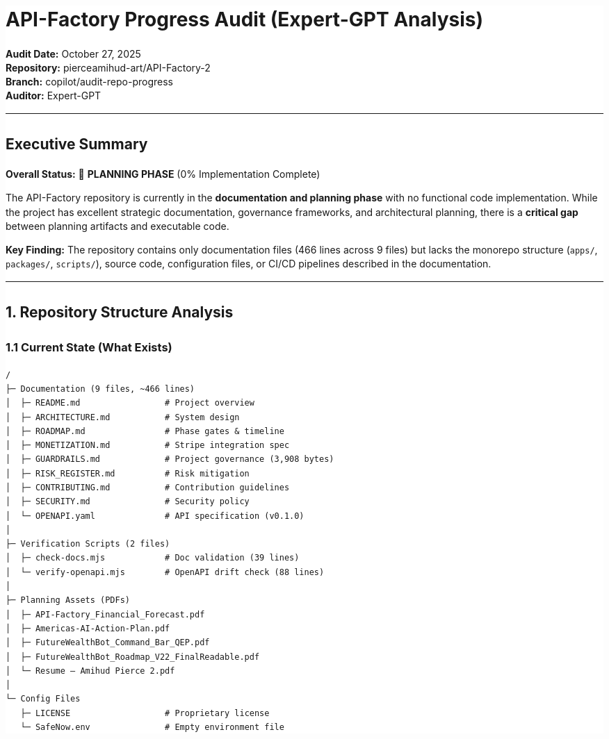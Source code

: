 # API-Factory Progress Audit (Expert-GPT Analysis)

**Audit Date:** October 27, 2025  
**Repository:** pierceamihud-art/API-Factory-2  
**Branch:** copilot/audit-repo-progress  
**Auditor:** Expert-GPT  

---

## Executive Summary

**Overall Status:** 🔴 **PLANNING PHASE** (0% Implementation Complete)

The API-Factory repository is currently in the **documentation and planning phase** with no functional code implementation. While the project has excellent strategic documentation, governance frameworks, and architectural planning, there is a **critical gap** between planning artifacts and executable code.

**Key Finding:** The repository contains only documentation files (466 lines across 9 files) but lacks the monorepo structure (`apps/`, `packages/`, `scripts/`), source code, configuration files, or CI/CD pipelines described in the documentation.

---

## 1. Repository Structure Analysis

### 1.1 Current State (What Exists)

```
/
├─ Documentation (9 files, ~466 lines)
│  ├─ README.md                 # Project overview
│  ├─ ARCHITECTURE.md           # System design
│  ├─ ROADMAP.md                # Phase gates & timeline
│  ├─ MONETIZATION.md           # Stripe integration spec
│  ├─ GUARDRAILS.md             # Project governance (3,908 bytes)
│  ├─ RISK_REGISTER.md          # Risk mitigation
│  ├─ CONTRIBUTING.md           # Contribution guidelines
│  ├─ SECURITY.md               # Security policy
│  └─ OPENAPI.yaml              # API specification (v0.1.0)
│
├─ Verification Scripts (2 files)
│  ├─ check-docs.mjs            # Doc validation (39 lines)
│  └─ verify-openapi.mjs        # OpenAPI drift check (88 lines)
│
├─ Planning Assets (PDFs)
│  ├─ API-Factory_Financial_Forecast.pdf
│  ├─ Americas-AI-Action-Plan.pdf
│  ├─ FutureWealthBot_Command_Bar_QEP.pdf
│  ├─ FutureWealthBot_Roadmap_V22_FinalReadable.pdf
│  └─ Resume – Amihud Pierce 2.pdf
│
└─ Config Files
   ├─ LICENSE                   # Proprietary license
   └─ SafeNow.env               # Empty environment file
```
